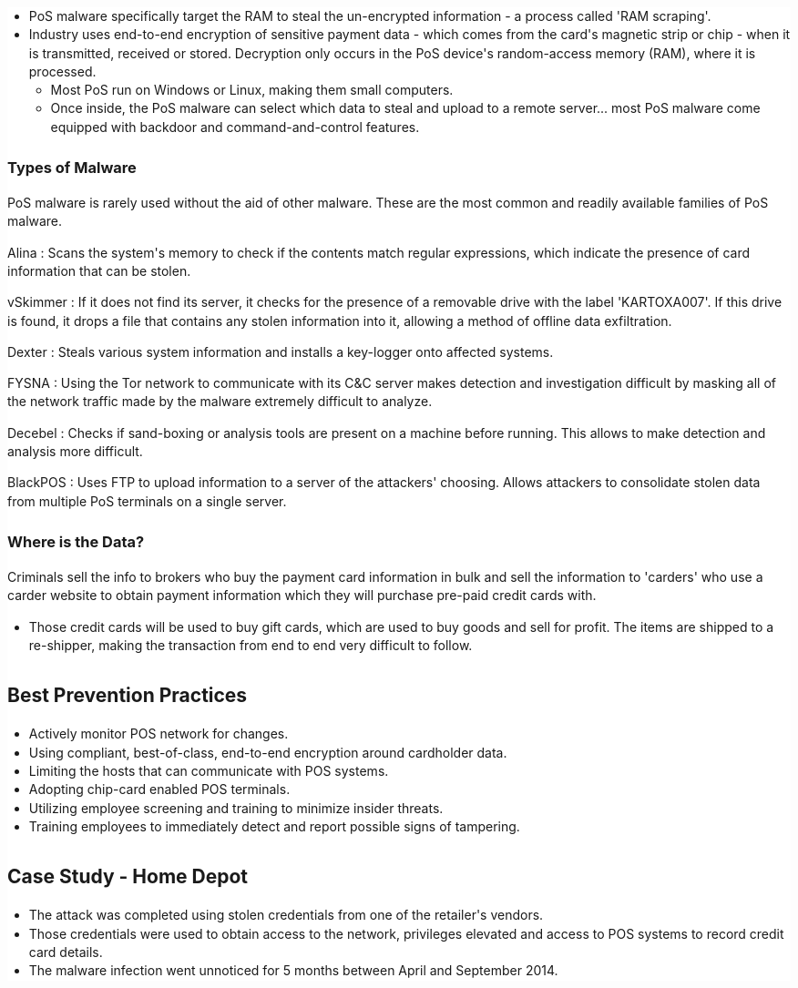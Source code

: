 * PoS malware specifically target the RAM to steal the un-encrypted information - a process called 'RAM scraping'.
* Industry uses end-to-end encryption of sensitive payment data - which comes from the card's magnetic strip or chip - when it is transmitted, received or stored. Decryption only occurs in the PoS device's random-access memory (RAM), where it is processed.
  * Most PoS run on Windows or Linux, making them small computers.
  * Once inside, the PoS malware can select which data to steal and upload to a remote server... most PoS malware come equipped with backdoor and command-and-control features.

### Types of Malware

PoS malware is rarely used without the aid of other malware. These are the most common and readily available families of PoS malware.

Alina : Scans the system's memory to check if the contents match regular expressions, which indicate the presence of card information that can be stolen.

vSkimmer : If it does not find its server, it checks for the presence of a removable drive with the label 'KARTOXA007'. If this drive is found, it drops a file that contains any stolen information into it, allowing a method of offline data exfiltration.

Dexter : Steals various system information and installs a key-logger onto affected systems.

FYSNA : Using the Tor network to communicate with its C\&C server makes detection and investigation difficult by masking all of the network traffic made by the malware extremely difficult to analyze.

Decebel : Checks if sand-boxing or analysis tools are present on a machine before running. This allows to make detection and analysis more difficult.

BlackPOS : Uses FTP to upload information to a server of the attackers' choosing. Allows attackers to consolidate stolen data from multiple PoS terminals on a single server.

### Where is the Data?

Criminals sell the info to brokers who buy the payment card information in bulk and sell the information to 'carders' who use a carder website to obtain payment information which they will purchase pre-paid credit cards with.

* Those credit cards will be used to buy gift cards, which are used to buy goods and sell for profit. The items are shipped to a re-shipper, making the transaction from end to end very difficult to follow.

## Best Prevention Practices

* Actively monitor POS network for changes.
* Using compliant, best-of-class, end-to-end encryption around cardholder data.
* Limiting the hosts that can communicate with POS systems.
* Adopting chip-card enabled POS terminals.
* Utilizing employee screening and training to minimize insider threats.
* Training employees to immediately detect and report possible signs of tampering.

## Case Study - Home Depot

* The attack was completed using stolen credentials from one of the retailer's vendors.
* Those credentials were used to obtain access to the network, privileges elevated and access to POS systems to record credit card details.
* The malware infection went unnoticed for 5 months between April and September 2014.
